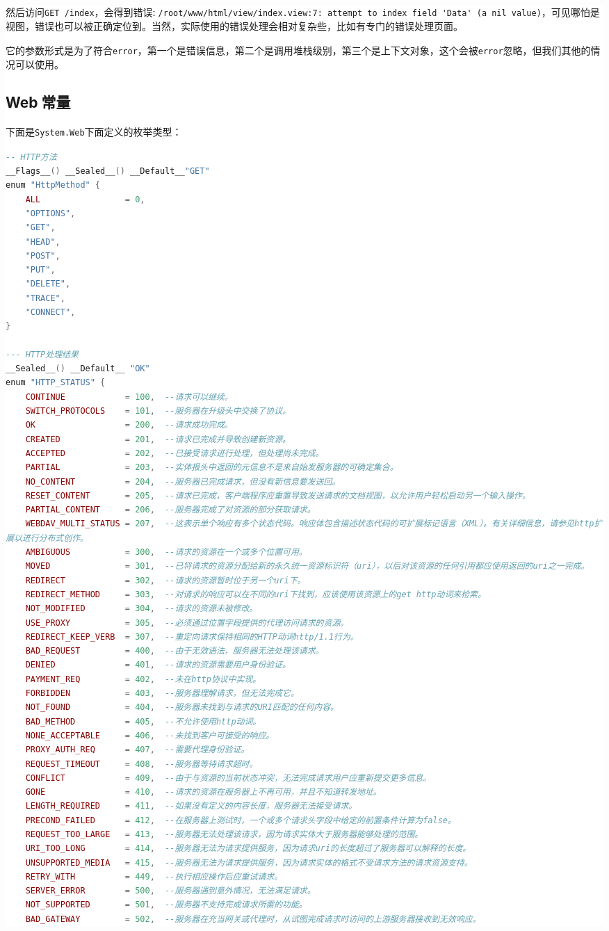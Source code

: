 然后访问`GET /index`，会得到错误: `/root/www/html/view/index.view:7: attempt to index field 'Data' (a nil value)`，可见哪怕是视图，错误也可以被正确定位到。当然，实际使用的错误处理会相对复杂些，比如有专门的错误处理页面。

它的参数形式是为了符合`error`，第一个是错误信息，第二个是调用堆栈级别，第三个是上下文对象，这个会被`error`忽略，但我们其他的情况可以使用。


## Web 常量

下面是`System.Web`下面定义的枚举类型：

```lua
-- HTTP方法
__Flags__() __Sealed__() __Default__"GET"
enum "HttpMethod" {
	ALL                 = 0,
	"OPTIONS",
	"GET",
	"HEAD",
	"POST",
	"PUT",
	"DELETE",
	"TRACE",
	"CONNECT",
}

--- HTTP处理结果
__Sealed__() __Default__ "OK"
enum "HTTP_STATUS" {
	CONTINUE            = 100,  --请求可以继续。
	SWITCH_PROTOCOLS    = 101,  --服务器在升级头中交换了协议。
	OK                  = 200,  --请求成功完成。
	CREATED             = 201,  --请求已完成并导致创建新资源。
	ACCEPTED            = 202,  --已接受请求进行处理，但处理尚未完成。
	PARTIAL             = 203,  --实体报头中返回的元信息不是来自始发服务器的可确定集合。
	NO_CONTENT          = 204,  --服务器已完成请求，但没有新信息要发送回。
	RESET_CONTENT       = 205,  --请求已完成，客户端程序应重置导致发送请求的文档视图，以允许用户轻松启动另一个输入操作。
	PARTIAL_CONTENT     = 206,  --服务器完成了对资源的部分获取请求。
	WEBDAV_MULTI_STATUS = 207,  --这表示单个响应有多个状态代码。响应体包含描述状态代码的可扩展标记语言（XML）。有关详细信息，请参见http扩展以进行分布式创作。
	AMBIGUOUS           = 300,  --请求的资源在一个或多个位置可用。
	MOVED               = 301,  --已将请求的资源分配给新的永久统一资源标识符（uri），以后对该资源的任何引用都应使用返回的uri之一完成。
	REDIRECT            = 302,  --请求的资源暂时位于另一个uri下。
	REDIRECT_METHOD     = 303,  --对请求的响应可以在不同的uri下找到，应该使用该资源上的get http动词来检索。
	NOT_MODIFIED        = 304,  --请求的资源未被修改。
	USE_PROXY           = 305,  --必须通过位置字段提供的代理访问请求的资源。
	REDIRECT_KEEP_VERB  = 307,  --重定向请求保持相同的HTTP动词http/1.1行为。
	BAD_REQUEST         = 400,  --由于无效语法，服务器无法处理该请求。
	DENIED              = 401,  --请求的资源需要用户身份验证。
	PAYMENT_REQ         = 402,  --未在http协议中实现。
	FORBIDDEN           = 403,  --服务器理解请求，但无法完成它。
	NOT_FOUND           = 404,  --服务器未找到与请求的URI匹配的任何内容。
	BAD_METHOD          = 405,  --不允许使用http动词。
	NONE_ACCEPTABLE     = 406,  --未找到客户可接受的响应。
	PROXY_AUTH_REQ      = 407,  --需要代理身份验证。
	REQUEST_TIMEOUT     = 408,  --服务器等待请求超时。
	CONFLICT            = 409,  --由于与资源的当前状态冲突，无法完成请求用户应重新提交更多信息。
	GONE                = 410,  --请求的资源在服务器上不再可用，并且不知道转发地址。
	LENGTH_REQUIRED     = 411,  --如果没有定义的内容长度，服务器无法接受请求。
	PRECOND_FAILED      = 412,  --在服务器上测试时，一个或多个请求头字段中给定的前置条件计算为false。
	REQUEST_TOO_LARGE   = 413,  --服务器无法处理该请求，因为请求实体大于服务器能够处理的范围。
	URI_TOO_LONG        = 414,  --服务器无法为请求提供服务，因为请求uri的长度超过了服务器可以解释的长度。
	UNSUPPORTED_MEDIA   = 415,  --服务器无法为请求提供服务，因为请求实体的格式不受请求方法的请求资源支持。
	RETRY_WITH          = 449,  --执行相应操作后应重试请求。
	SERVER_ERROR        = 500,  --服务器遇到意外情况，无法满足请求。
	NOT_SUPPORTED       = 501,  --服务器不支持完成请求所需的功能。
	BAD_GATEWAY         = 502,  --服务器在充当网关或代理时，从试图完成请求时访问的上游服务器接收到无效响应。
```